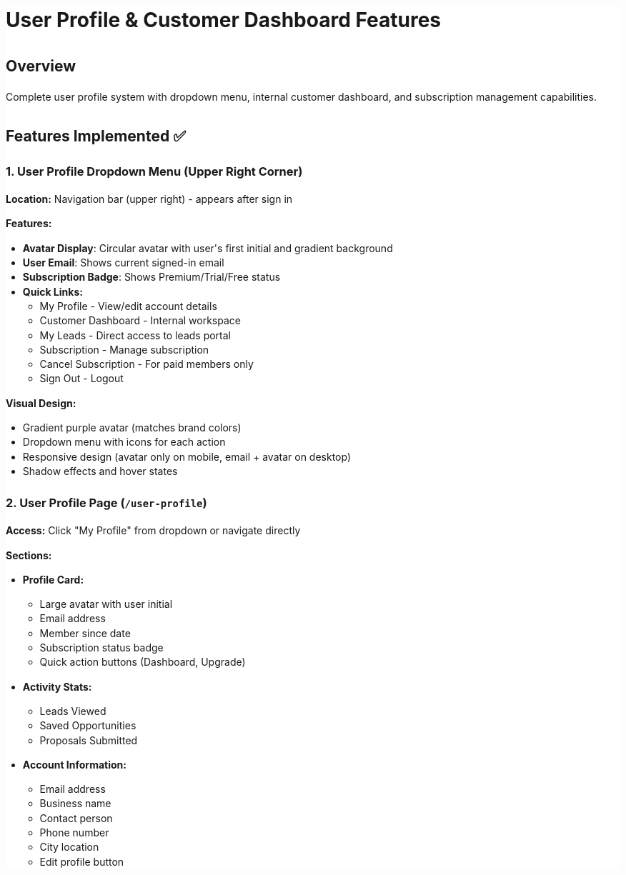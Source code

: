 # User Profile & Customer Dashboard Features

## Overview
Complete user profile system with dropdown menu, internal customer dashboard, and subscription management capabilities.

## Features Implemented ✅

### 1. User Profile Dropdown Menu (Upper Right Corner)
**Location:** Navigation bar (upper right) - appears after sign in

**Features:**
- **Avatar Display**: Circular avatar with user's first initial and gradient background
- **User Email**: Shows current signed-in email
- **Subscription Badge**: Shows Premium/Trial/Free status
- **Quick Links:**
  - My Profile - View/edit account details
  - Customer Dashboard - Internal workspace
  - My Leads - Direct access to leads portal
  - Subscription - Manage subscription
  - Cancel Subscription - For paid members only
  - Sign Out - Logout

**Visual Design:**
- Gradient purple avatar (matches brand colors)
- Dropdown menu with icons for each action
- Responsive design (avatar only on mobile, email + avatar on desktop)
- Shadow effects and hover states

### 2. User Profile Page (`/user-profile`)
**Access:** Click "My Profile" from dropdown or navigate directly

**Sections:**
- **Profile Card:**
  - Large avatar with user initial
  - Email address
  - Member since date
  - Subscription status badge
  - Quick action buttons (Dashboard, Upgrade)

- **Activity Stats:**
  - Leads Viewed
  - Saved Opportunities
  - Proposals Submitted

- **Account Information:**
  - Email address
  - Business name
  - Contact person
  - Phone number
  - City location
  - Edit profile button
